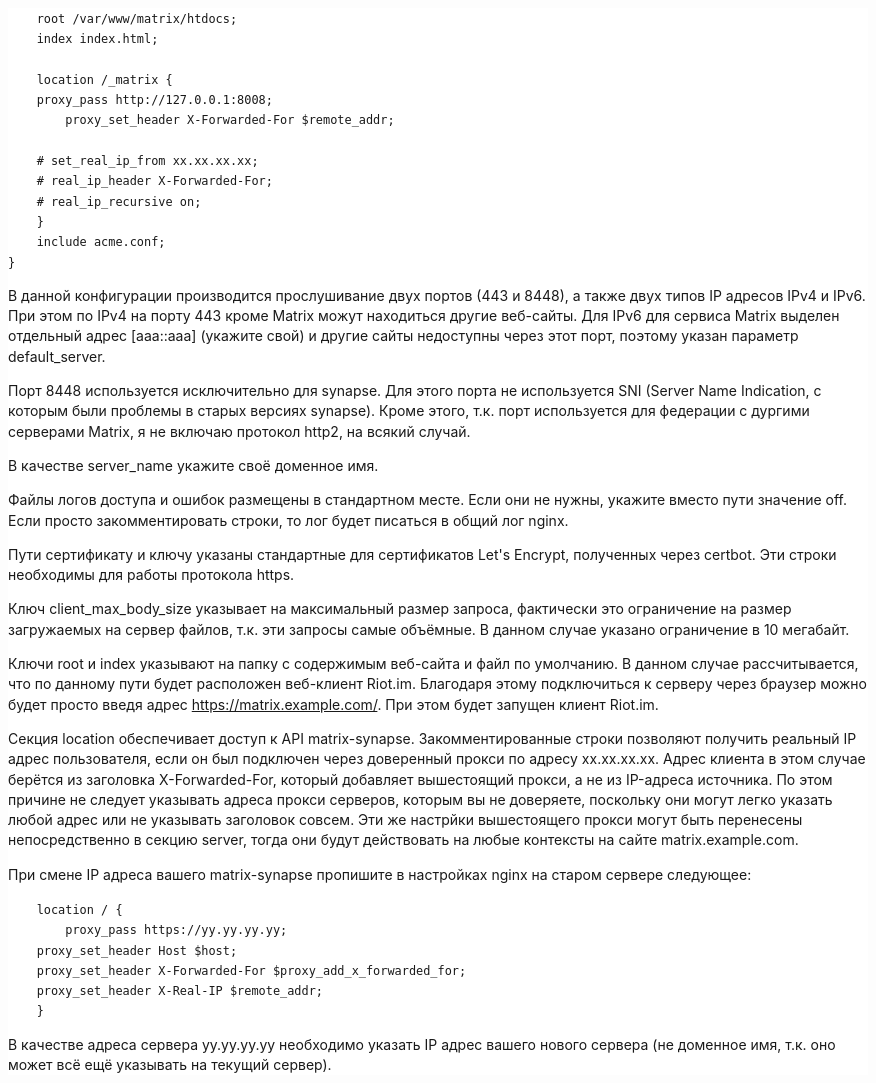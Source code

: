 ```nginx
    root /var/www/matrix/htdocs;
    index index.html;

    location /_matrix {
	proxy_pass http://127.0.0.1:8008;
        proxy_set_header X-Forwarded-For $remote_addr;

	# set_real_ip_from xx.xx.xx.xx;
	# real_ip_header X-Forwarded-For;
	# real_ip_recursive on;
    }
    include acme.conf;
}
```
В данной конфигурации производится прослушивание двух портов (443 и 8448), а также двух типов IP адресов IPv4 и IPv6. При этом по IPv4 на порту 443 кроме Matrix можут находиться другие веб-сайты. Для IPv6 для сервиса Matrix выделен отдельный адрес [aaa::aaa] (укажите свой) и другие сайты недоступны через этот порт, поэтому указан параметр default_server.

Порт 8448 используется исключительно для synapse. Для этого порта не используется SNI (Server Name Indication, с которым были проблемы в старых версиях synapse). Кроме этого, т.к. порт используется для федерации с дургими серверами Matrix, я не включаю протокол http2, на всякий случай.

В качестве server_name укажите своё доменное имя.

Файлы логов доступа и ошибок размещены в стандартном месте. Если они не нужны, укажите вместо пути значение off. Если просто закомментировать строки, то лог будет писаться в общий лог nginx.

Пути сертификату и ключу указаны стандартные для сертификатов Let's Encrypt, полученных через certbot. Эти строки необходимы для работы протокола https.

Ключ client_max_body_size указывает на максимальный размер запроса, фактически это ограничение на размер загружаемых на сервер файлов, т.к. эти запросы самые объёмные. В данном случае указано ограничение в 10 мегабайт.

Ключи root и index указывают на папку с содержимым веб-сайта и файл по умолчанию. В данном случае рассчитывается, что по данному пути будет расположен веб-клиент Riot.im. Благодаря этому подключиться к серверу через браузер можно будет просто введя адрес https://matrix.example.com/. При этом будет запущен клиент Riot.im.

Секция location обеспечивает доступ к API matrix-synapse. Закомментированные строки позволяют получить реальный IP адрес пользователя, если он был подключен через доверенный прокси по адресу xx.xx.xx.xx. Адрес клиента в этом случае берётся из заголовка X-Forwarded-For, который добавляет вышестоящий прокси, а не из IP-адреса источника. По этом причине не следует указывать адреса прокси серверов, которым вы не доверяете, поскольку они могут легко указать любой адрес или не указывать заголовок совсем. Эти же настрйки вышестоящего прокси могут быть перенесены непосредственно в секцию server, тогда они будут действовать на любые контексты на сайте matrix.example.com.

При смене IP адреса вашего matrix-synapse пропишите в настройках nginx на старом сервере следующее:
```nginx
    location / {
        proxy_pass https://yy.yy.yy.yy;
	proxy_set_header Host $host;
	proxy_set_header X-Forwarded-For $proxy_add_x_forwarded_for;
	proxy_set_header X-Real-IP $remote_addr;
    }
```
В качестве адреса сервера yy.yy.yy.yy необходимо указать IP адрес вашего нового сервера (не доменное имя, т.к. оно может всё ещё указывать на текущий сервер).
